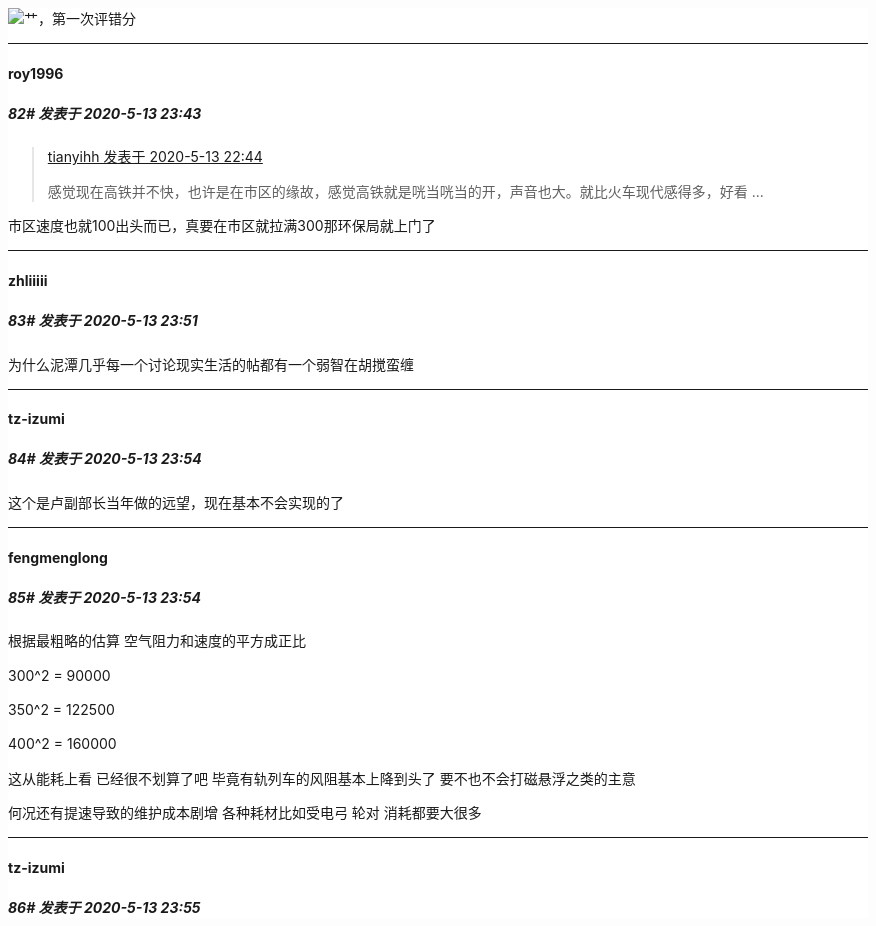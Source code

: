 
<img src="https://static.saraba1st.com/image/smiley/face2017/068.png" referrerpolicy="no-referrer">艹，第一次评错分


-----

####  roy1996  
##### 82#       发表于 2020-5-13 23:43


<blockquote><a href="httphttps://bbs.saraba1st.com/2b/forum.php?mod=redirect&amp;goto=findpost&amp;pid=47409165&amp;ptid=1934703" target="_blank">tianyihh 发表于 2020-5-13 22:44</a>

感觉现在高铁并不快，也许是在市区的缘故，感觉高铁就是咣当咣当的开，声音也大。就比火车现代感得多，好看 ...</blockquote>
市区速度也就100出头而已，真要在市区就拉满300那环保局就上门了


-----

####  zhliiiii  
##### 83#       发表于 2020-5-13 23:51


为什么泥潭几乎每一个讨论现实生活的帖都有一个弱智在胡搅蛮缠


-----

####  tz-izumi  
##### 84#       发表于 2020-5-13 23:54


这个是卢副部长当年做的远望，现在基本不会实现的了


-----

####  fengmenglong  
##### 85#       发表于 2020-5-13 23:54


根据最粗略的估算 空气阻力和速度的平方成正比 

300^2 = 90000 

350^2 = 122500

400^2 = 160000


这从能耗上看 已经很不划算了吧 毕竟有轨列车的风阻基本上降到头了 要不也不会打磁悬浮之类的主意

何况还有提速导致的维护成本剧增 各种耗材比如受电弓 轮对 消耗都要大很多


-----

####  tz-izumi  
##### 86#       发表于 2020-5-13 23:55
